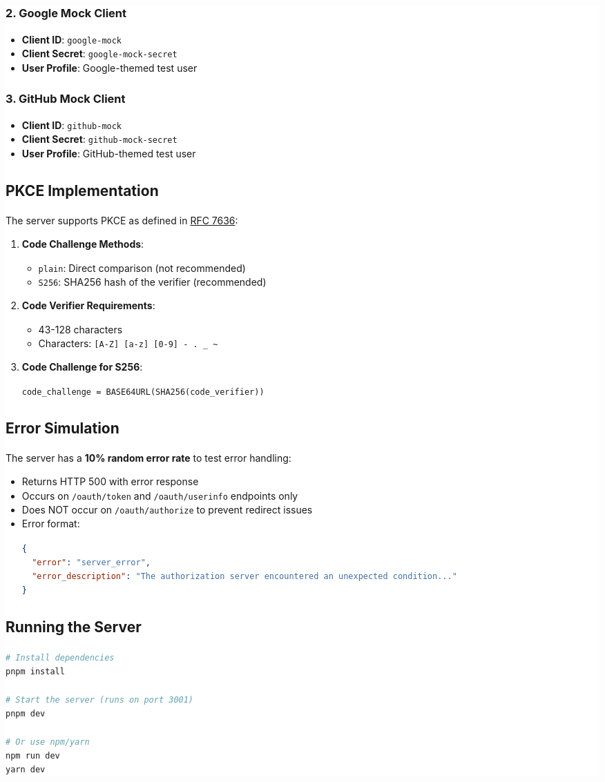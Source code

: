 ### 2. Google Mock Client
- **Client ID**: `google-mock`
- **Client Secret**: `google-mock-secret`
- **User Profile**: Google-themed test user

### 3. GitHub Mock Client
- **Client ID**: `github-mock`
- **Client Secret**: `github-mock-secret`
- **User Profile**: GitHub-themed test user

## PKCE Implementation

The server supports PKCE as defined in [RFC 7636](https://datatracker.ietf.org/doc/html/rfc7636):

1. **Code Challenge Methods**:
   - `plain`: Direct comparison (not recommended)
   - `S256`: SHA256 hash of the verifier (recommended)

2. **Code Verifier Requirements**:
   - 43-128 characters
   - Characters: `[A-Z] [a-z] [0-9] - . _ ~`

3. **Code Challenge for S256**:
   ```
   code_challenge = BASE64URL(SHA256(code_verifier))
   ```

## Error Simulation

The server has a **10% random error rate** to test error handling:

- Returns HTTP 500 with error response
- Occurs on `/oauth/token` and `/oauth/userinfo` endpoints only
- Does NOT occur on `/oauth/authorize` to prevent redirect issues
- Error format:
  ```json
  {
    "error": "server_error",
    "error_description": "The authorization server encountered an unexpected condition..."
  }
  ```

## Running the Server

```bash
# Install dependencies
pnpm install

# Start the server (runs on port 3001)
pnpm dev

# Or use npm/yarn
npm run dev
yarn dev
```
